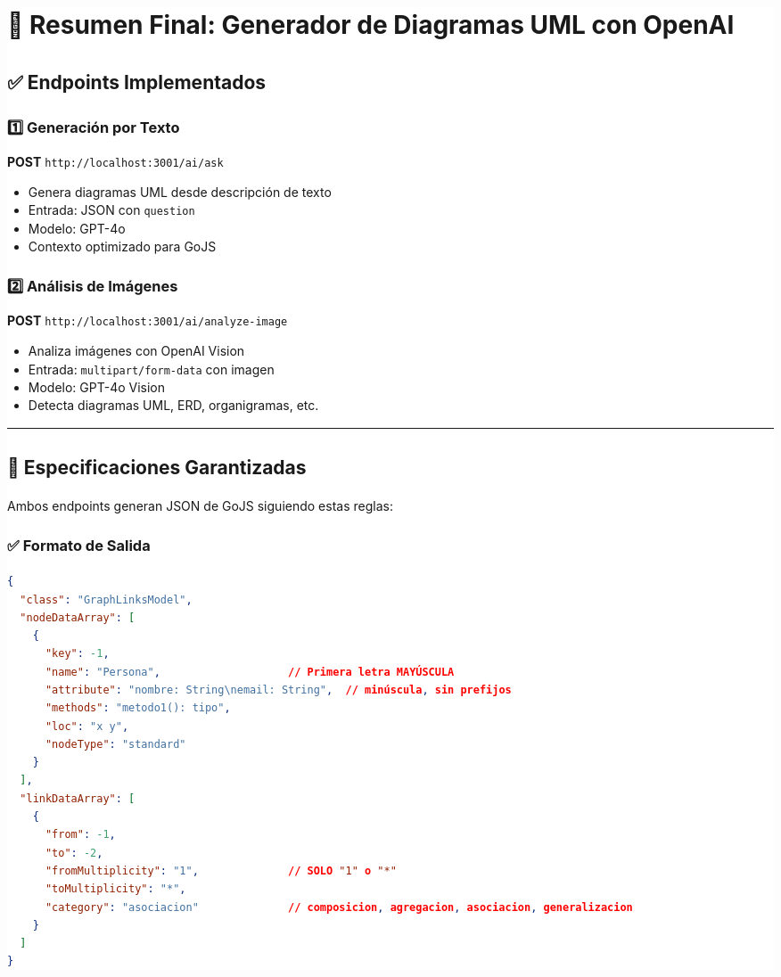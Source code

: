 # 🎯 Resumen Final: Generador de Diagramas UML con OpenAI

## ✅ Endpoints Implementados

### 1️⃣ Generación por Texto
**POST** `http://localhost:3001/ai/ask`
- Genera diagramas UML desde descripción de texto
- Entrada: JSON con `question`
- Modelo: GPT-4o
- Contexto optimizado para GoJS

### 2️⃣ Análisis de Imágenes  
**POST** `http://localhost:3001/ai/analyze-image`
- Analiza imágenes con OpenAI Vision
- Entrada: `multipart/form-data` con imagen
- Modelo: GPT-4o Vision
- Detecta diagramas UML, ERD, organigramas, etc.

---

## 📐 Especificaciones Garantizadas

Ambos endpoints generan JSON de GoJS siguiendo estas reglas:

### ✅ Formato de Salida
```json
{
  "class": "GraphLinksModel",
  "nodeDataArray": [
    {
      "key": -1,
      "name": "Persona",                    // Primera letra MAYÚSCULA
      "attribute": "nombre: String\nemail: String",  // minúscula, sin prefijos
      "methods": "metodo1(): tipo",
      "loc": "x y",
      "nodeType": "standard"
    }
  ],
  "linkDataArray": [
    {
      "from": -1,
      "to": -2,
      "fromMultiplicity": "1",              // SOLO "1" o "*"
      "toMultiplicity": "*",
      "category": "asociacion"              // composicion, agregacion, asociacion, generalizacion
    }
  ]
}
```

